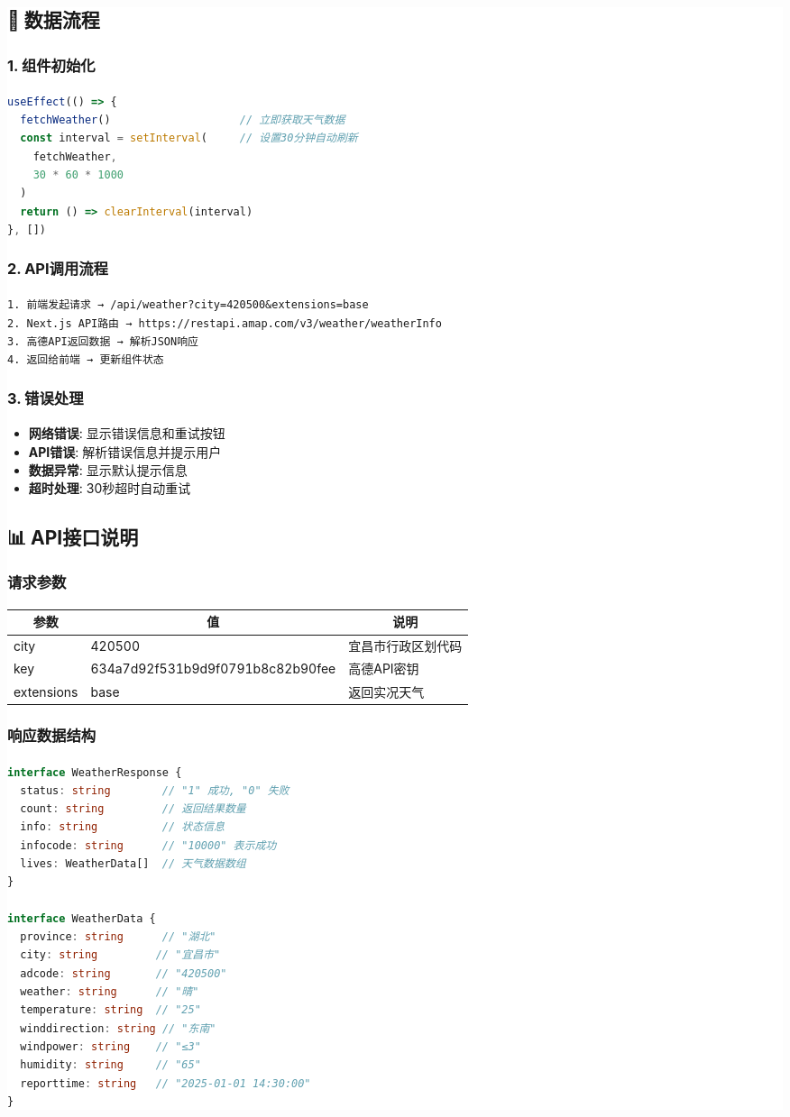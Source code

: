 ## 🔄 数据流程

### 1. 组件初始化
```typescript
useEffect(() => {
  fetchWeather()                    // 立即获取天气数据
  const interval = setInterval(     // 设置30分钟自动刷新
    fetchWeather, 
    30 * 60 * 1000
  )
  return () => clearInterval(interval)
}, [])
```

### 2. API调用流程
```
1. 前端发起请求 → /api/weather?city=420500&extensions=base
2. Next.js API路由 → https://restapi.amap.com/v3/weather/weatherInfo
3. 高德API返回数据 → 解析JSON响应
4. 返回给前端 → 更新组件状态
```

### 3. 错误处理
- **网络错误**: 显示错误信息和重试按钮
- **API错误**: 解析错误信息并提示用户
- **数据异常**: 显示默认提示信息
- **超时处理**: 30秒超时自动重试

## 📊 API接口说明

### 请求参数
| 参数 | 值 | 说明 |
|------|----|----|
| city | 420500 | 宜昌市行政区划代码 |
| key | 634a7d92f531b9d9f0791b8c82b90fee | 高德API密钥 |
| extensions | base | 返回实况天气 |

### 响应数据结构
```typescript
interface WeatherResponse {
  status: string        // "1" 成功, "0" 失败
  count: string         // 返回结果数量
  info: string          // 状态信息
  infocode: string      // "10000" 表示成功
  lives: WeatherData[]  // 天气数据数组
}

interface WeatherData {
  province: string      // "湖北"
  city: string         // "宜昌市"
  adcode: string       // "420500"
  weather: string      // "晴"
  temperature: string  // "25"
  winddirection: string // "东南"
  windpower: string    // "≤3"
  humidity: string     // "65"
  reporttime: string   // "2025-01-01 14:30:00"
}
```
